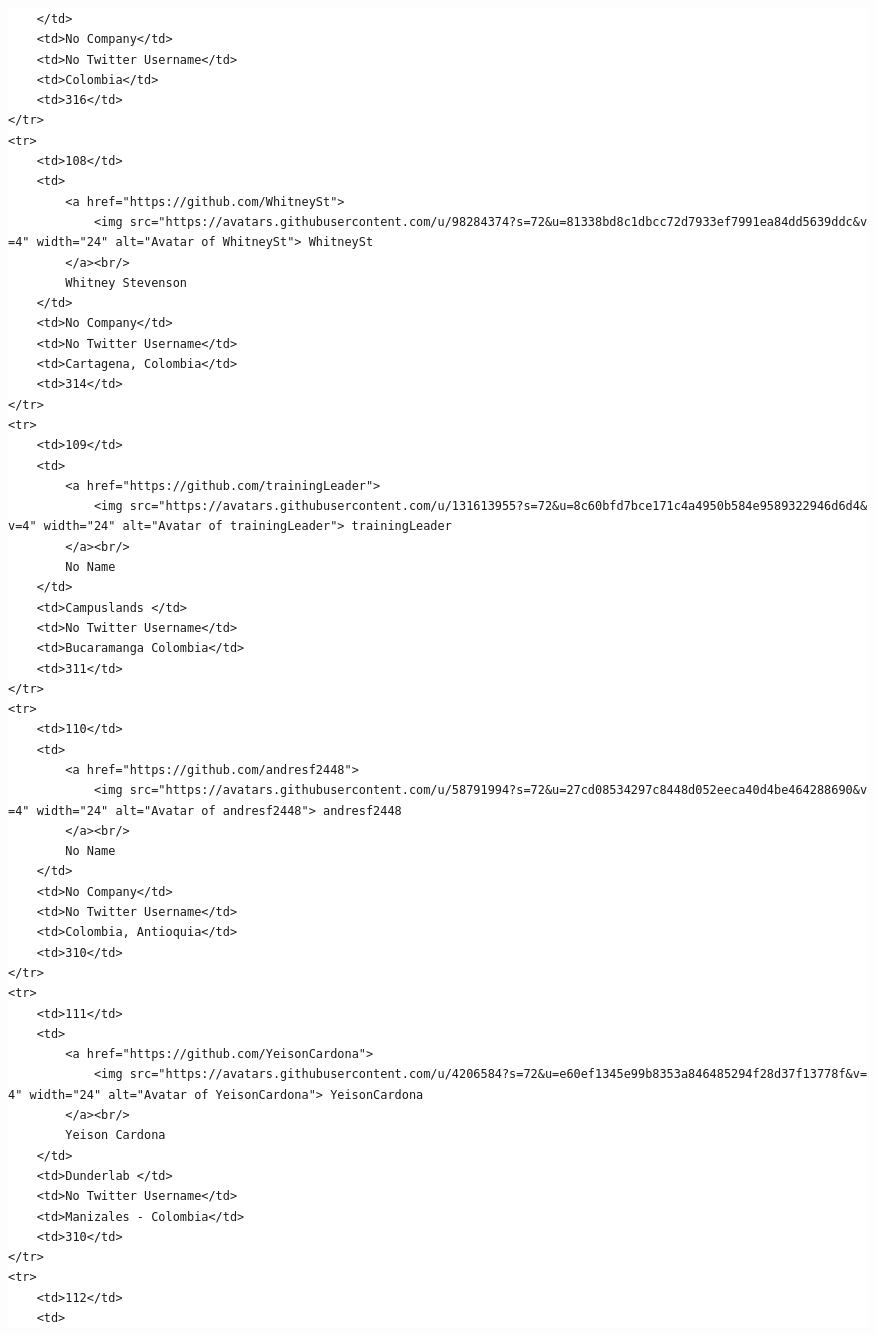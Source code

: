 		</td>
		<td>No Company</td>
		<td>No Twitter Username</td>
		<td>Colombia</td>
		<td>316</td>
	</tr>
	<tr>
		<td>108</td>
		<td>
			<a href="https://github.com/WhitneySt">
				<img src="https://avatars.githubusercontent.com/u/98284374?s=72&u=81338bd8c1dbcc72d7933ef7991ea84dd5639ddc&v=4" width="24" alt="Avatar of WhitneySt"> WhitneySt
			</a><br/>
			Whitney Stevenson
		</td>
		<td>No Company</td>
		<td>No Twitter Username</td>
		<td>Cartagena, Colombia</td>
		<td>314</td>
	</tr>
	<tr>
		<td>109</td>
		<td>
			<a href="https://github.com/trainingLeader">
				<img src="https://avatars.githubusercontent.com/u/131613955?s=72&u=8c60bfd7bce171c4a4950b584e9589322946d6d4&v=4" width="24" alt="Avatar of trainingLeader"> trainingLeader
			</a><br/>
			No Name
		</td>
		<td>Campuslands </td>
		<td>No Twitter Username</td>
		<td>Bucaramanga Colombia</td>
		<td>311</td>
	</tr>
	<tr>
		<td>110</td>
		<td>
			<a href="https://github.com/andresf2448">
				<img src="https://avatars.githubusercontent.com/u/58791994?s=72&u=27cd08534297c8448d052eeca40d4be464288690&v=4" width="24" alt="Avatar of andresf2448"> andresf2448
			</a><br/>
			No Name
		</td>
		<td>No Company</td>
		<td>No Twitter Username</td>
		<td>Colombia, Antioquia</td>
		<td>310</td>
	</tr>
	<tr>
		<td>111</td>
		<td>
			<a href="https://github.com/YeisonCardona">
				<img src="https://avatars.githubusercontent.com/u/4206584?s=72&u=e60ef1345e99b8353a846485294f28d37f13778f&v=4" width="24" alt="Avatar of YeisonCardona"> YeisonCardona
			</a><br/>
			Yeison Cardona
		</td>
		<td>Dunderlab </td>
		<td>No Twitter Username</td>
		<td>Manizales - Colombia</td>
		<td>310</td>
	</tr>
	<tr>
		<td>112</td>
		<td>